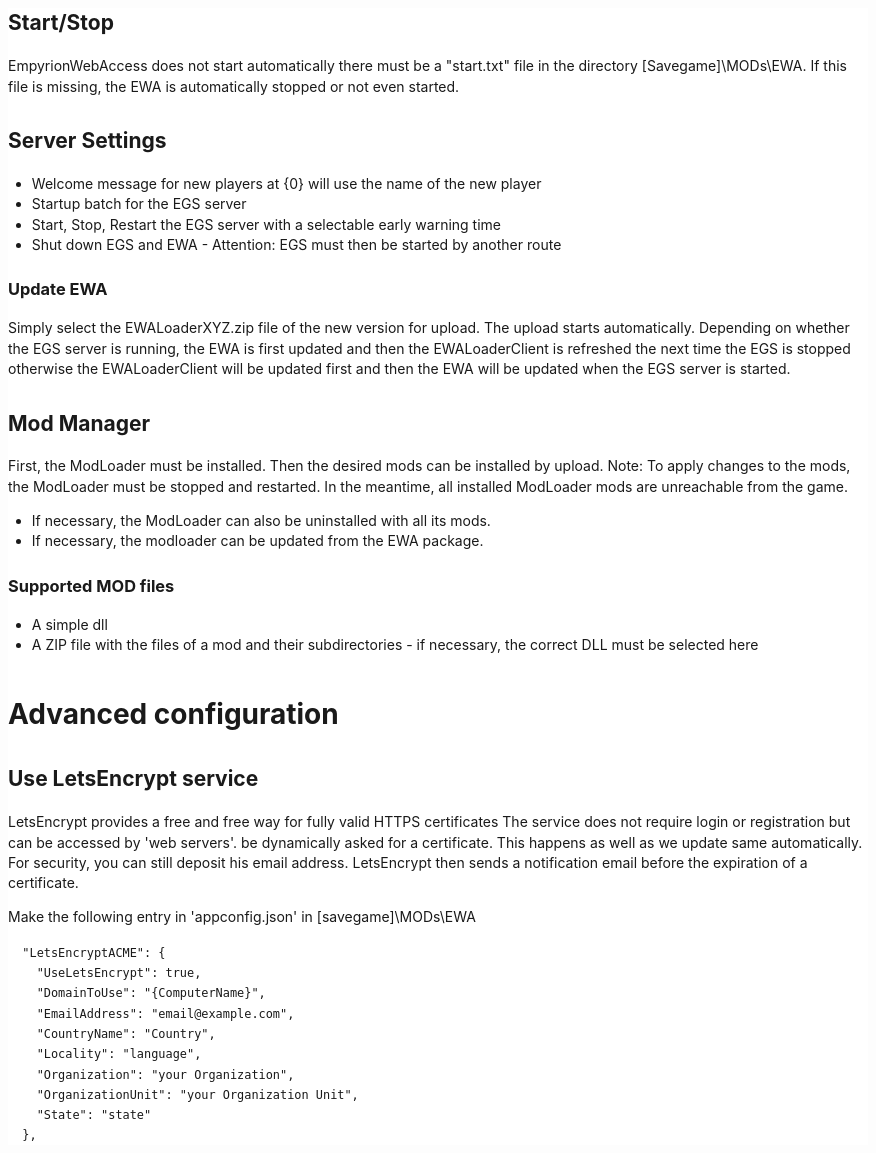 
## Start/Stop
EmpyrionWebAccess does not start automatically there must be a "start.txt" file in the directory \[Savegame\]\\MODs\\EWA.
If this file is missing, the EWA is automatically stopped or not even started.

## Server Settings
* Welcome message for new players at {0} will use the name of the new player
* Startup batch for the EGS server
* Start, Stop, Restart the EGS server with a selectable early warning time
* Shut down EGS and EWA - Attention: EGS must then be started by another route

### Update EWA
Simply select the EWALoaderXYZ.zip file of the new version for upload. The upload starts automatically.
Depending on whether the EGS server is running, the EWA is first updated and then the EWALoaderClient is refreshed the next time the EGS is stopped
otherwise the EWALoaderClient will be updated first and then the EWA will be updated when the EGS server is started.

## Mod Manager
First, the ModLoader must be installed. Then the desired mods can be installed by upload.
Note: To apply changes to the mods, the ModLoader must be stopped and restarted.
In the meantime, all installed ModLoader mods are unreachable from the game.

* If necessary, the ModLoader can also be uninstalled with all its mods.
* If necessary, the modloader can be updated from the EWA package.

### Supported MOD files
* A simple dll
* A ZIP file with the files of a mod and their subdirectories - if necessary, the correct DLL must be selected here

# Advanced configuration
## Use LetsEncrypt service
LetsEncrypt provides a free and free way for fully valid HTTPS certificates
The service does not require login or registration but can be accessed by 'web servers'.
be dynamically asked for a certificate. This happens as well as we update
same automatically.
For security, you can still deposit his email address. LetsEncrypt then sends a notification email before the expiration of a certificate.

Make the following entry in 'appconfig.json' in \[savegame\]\\MODs\\EWA

```
  "LetsEncryptACME": {
    "UseLetsEncrypt": true,
    "DomainToUse": "{ComputerName}",
    "EmailAddress": "email@example.com",
    "CountryName": "Country",
    "Locality": "language",
    "Organization": "your Organization",
    "OrganizationUnit": "your Organization Unit",
    "State": "state"
  },
```
